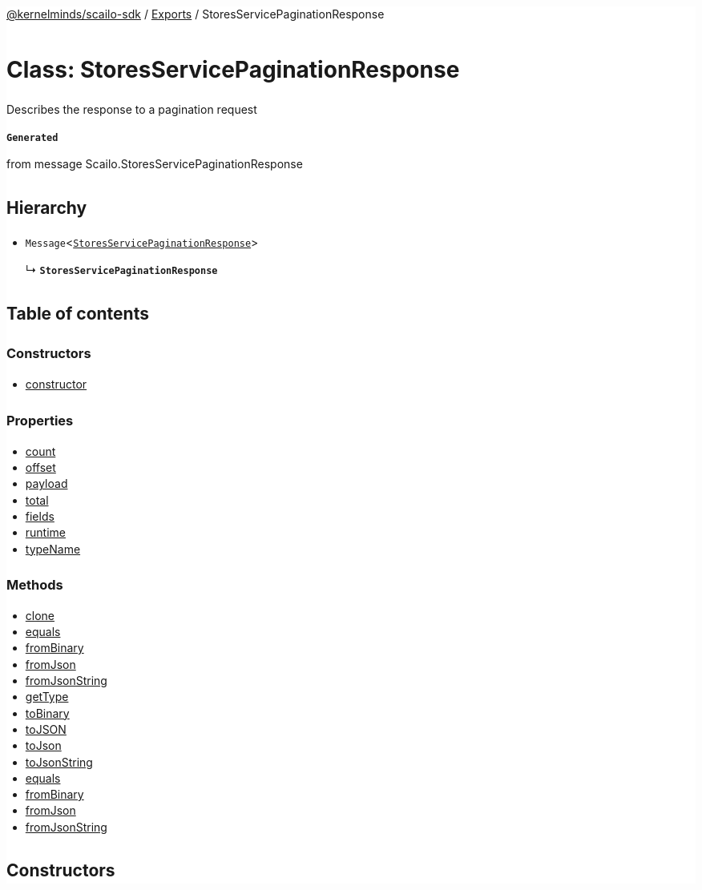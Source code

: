 [@kernelminds/scailo-sdk](../README.md) / [Exports](../modules.md) / StoresServicePaginationResponse

# Class: StoresServicePaginationResponse

Describes the response to a pagination request

**`Generated`**

from message Scailo.StoresServicePaginationResponse

## Hierarchy

- `Message`\<[`StoresServicePaginationResponse`](StoresServicePaginationResponse.md)\>

  ↳ **`StoresServicePaginationResponse`**

## Table of contents

### Constructors

- [constructor](StoresServicePaginationResponse.md#constructor)

### Properties

- [count](StoresServicePaginationResponse.md#count)
- [offset](StoresServicePaginationResponse.md#offset)
- [payload](StoresServicePaginationResponse.md#payload)
- [total](StoresServicePaginationResponse.md#total)
- [fields](StoresServicePaginationResponse.md#fields)
- [runtime](StoresServicePaginationResponse.md#runtime)
- [typeName](StoresServicePaginationResponse.md#typename)

### Methods

- [clone](StoresServicePaginationResponse.md#clone)
- [equals](StoresServicePaginationResponse.md#equals)
- [fromBinary](StoresServicePaginationResponse.md#frombinary)
- [fromJson](StoresServicePaginationResponse.md#fromjson)
- [fromJsonString](StoresServicePaginationResponse.md#fromjsonstring)
- [getType](StoresServicePaginationResponse.md#gettype)
- [toBinary](StoresServicePaginationResponse.md#tobinary)
- [toJSON](StoresServicePaginationResponse.md#tojson)
- [toJson](StoresServicePaginationResponse.md#tojson-1)
- [toJsonString](StoresServicePaginationResponse.md#tojsonstring)
- [equals](StoresServicePaginationResponse.md#equals-1)
- [fromBinary](StoresServicePaginationResponse.md#frombinary-1)
- [fromJson](StoresServicePaginationResponse.md#fromjson-1)
- [fromJsonString](StoresServicePaginationResponse.md#fromjsonstring-1)

## Constructors
